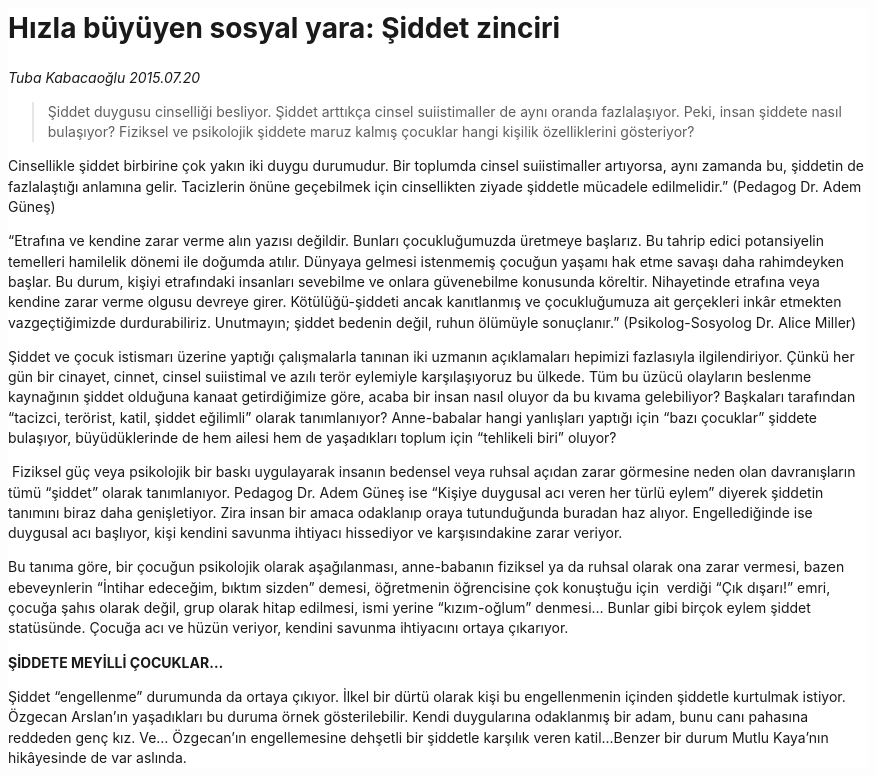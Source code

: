 # Hızla büyüyen sosyal yara: Şiddet zinciri

*Tuba Kabacaoğlu 2015.07.20*

<div class="pNewsDetailMainContent" itemprop="articleBody">
 <blockquote>
  <p>
   Şiddet duygusu cinselliği besliyor. Şiddet arttıkça cinsel suiistimaller de aynı oranda fazlalaşıyor. Peki, insan şiddete nasıl bulaşıyor? Fiziksel ve psikolojik şiddete maruz kalmış çocuklar hangi kişilik özelliklerini gösteriyor?
  </p>
 </blockquote>
 <p>
  Cinsellikle şiddet birbirine çok yakın iki duygu durumudur. Bir toplumda cinsel suiistimaller artıyorsa, aynı zamanda bu, şiddetin de fazlalaştığı anlamına gelir. Tacizlerin önüne geçebilmek için cinsellikten ziyade şiddetle mücadele edilmelidir.” (Pedagog Dr. Adem Güneş)
 </p>
 <p>
  “Etrafına ve kendine zarar verme alın yazısı değildir. Bunları çocukluğumuzda üretmeye başlarız. Bu tahrip edici potansiyelin temelleri hamilelik dönemi ile doğumda atılır. Dünyaya gelmesi istenmemiş çocuğun yaşamı hak etme savaşı daha rahimdeyken başlar. Bu durum, kişiyi etrafındaki insanları sevebilme ve onlara güvenebilme konusunda köreltir. Nihayetinde etrafına veya kendine zarar verme olgusu devreye girer. Kötülüğü-şiddeti ancak kanıtlanmış ve çocukluğumuza ait gerçekleri inkâr etmekten vazgeçtiğimizde durdurabiliriz. Unutmayın; şiddet bedenin değil, ruhun ölümüyle sonuçlanır.” (Psikolog-Sosyolog Dr. Alice Miller)
 </p>
 <p>
  Şiddet ve çocuk istismarı üzerine yaptığı çalışmalarla tanınan iki uzmanın açıklamaları hepimizi fazlasıyla ilgilendiriyor. Çünkü her gün bir cinayet, cinnet, cinsel suiistimal ve azılı terör eylemiyle karşılaşıyoruz bu ülkede. Tüm bu üzücü olayların beslenme kaynağının şiddet olduğuna kanaat getirdiğimize göre, acaba bir insan nasıl oluyor da bu kıvama gelebiliyor? Başkaları tarafından “tacizci, terörist, katil, şiddet eğilimli” olarak tanımlanıyor? Anne-babalar hangi yanlışları yaptığı için “bazı çocuklar” şiddete bulaşıyor, büyüdüklerinde de hem ailesi hem de yaşadıkları toplum için “tehlikeli biri” oluyor?
 </p>
 <p>
  <img alt="" src="http://web.archive.org/web/20150803051638im_/http://medya.aksiyon.com.tr//aksiyon/2015/07/20/570058.jpg "/>
  Fiziksel güç veya psikolojik bir baskı uygulayarak insanın bedensel veya ruhsal açıdan zarar görmesine neden olan davranışların tümü “şiddet” olarak tanımlanıyor. Pedagog Dr. Adem Güneş ise “Kişiye duygusal acı veren her türlü eylem” diyerek şiddetin tanımını biraz daha genişletiyor. Zira insan bir amaca odaklanıp oraya tutunduğunda buradan haz alıyor. Engellediğinde ise duygusal acı başlıyor, kişi kendini savunma ihtiyacı hissediyor ve karşısındakine zarar veriyor.
 </p>
 <p>
  Bu tanıma göre, bir çocuğun psikolojik olarak aşağılanması, anne-babanın fiziksel ya da ruhsal olarak ona zarar vermesi, bazen ebeveynlerin “İntihar edeceğim, bıktım sizden” demesi, öğretmenin öğrencisine çok konuştuğu için  verdiği “Çık dışarı!” emri, çocuğa şahıs olarak değil, grup olarak hitap edilmesi, ismi yerine “kızım-oğlum” denmesi… Bunlar gibi birçok eylem şiddet statüsünde. Çocuğa acı ve hüzün veriyor, kendini savunma ihtiyacını ortaya çıkarıyor.
 </p>
 <p>
  <strong>
   ŞİDDETE MEYİLLİ ÇOCUKLAR…
  </strong>
 </p>
 <p>
  Şiddet “engellenme” durumunda da ortaya çıkıyor. İlkel bir dürtü olarak kişi bu engellenmenin içinden şiddetle kurtulmak istiyor. Özgecan Arslan’ın yaşadıkları bu duruma örnek gösterilebilir. Kendi duygularına odaklanmış bir adam, bunu canı pahasına reddeden genç kız. Ve… Özgecan’ın engellemesine dehşetli bir şiddetle karşılık veren katil...Benzer bir durum Mutlu Kaya’nın hikâyesinde de var aslında.
 </p>